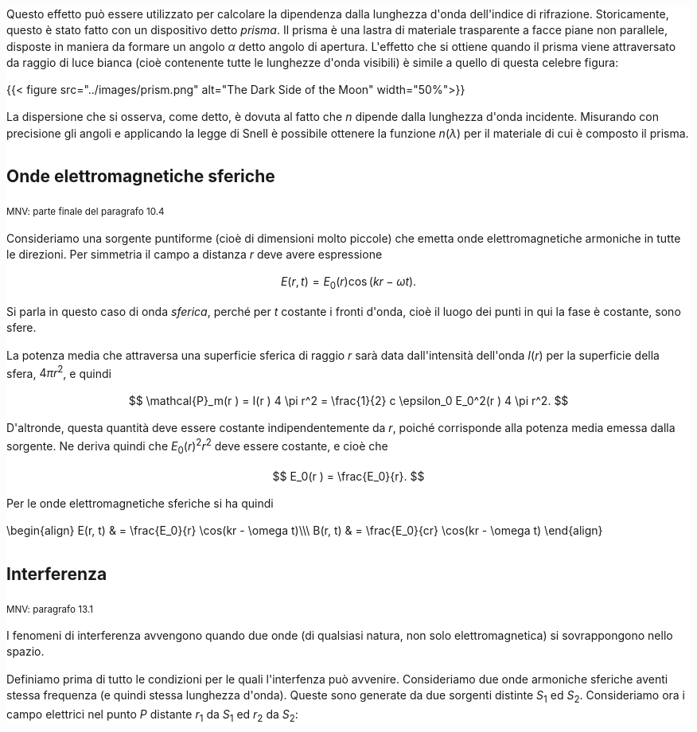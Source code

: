 Questo effetto può essere utilizzato per calcolare la dipendenza dalla lunghezza d'onda dell'indice di rifrazione. Storicamente, questo è stato fatto con un dispositivo detto *prisma*. Il prisma è una lastra di materiale trasparente a facce piane non parallele, disposte in maniera da formare un angolo $\alpha$ detto angolo di apertura. L'effetto che si ottiene quando il prisma viene attraversato da raggio di luce bianca (cioè contenente tutte le lunghezze d'onda visibili) è simile a quello di questa celebre figura:

{{< figure src="../images/prism.png" alt="The Dark Side of the Moon" width="50%">}}

La dispersione che si osserva, come detto, è dovuta al fatto che $n$ dipende dalla lunghezza d'onda incidente. Misurando con precisione gli angoli e applicando la legge di Snell è possibile ottenere la funzione $n(\lambda)$ per il materiale di cui è composto il prisma.

## Onde elettromagnetiche sferiche
<small>MNV: parte finale del paragrafo 10.4</small>

Consideriamo una sorgente puntiforme (cioè di dimensioni molto piccole) che emetta onde elettromagnetiche armoniche in tutte le direzioni. Per simmetria il campo a distanza $r$ deve avere espressione

$$
E(r, t) = E_0(r ) \cos(kr - \omega t).
$$

Si parla in questo caso di onda *sferica*, perché per $t$ costante i fronti d'onda, cioè il luogo dei punti in qui la fase è costante, sono sfere.

La potenza media che attraversa una superficie sferica di raggio $r$ sarà data dall'intensità dell'onda $I(r )$ per la superficie della sfera, $4 \pi r^2$, e quindi

$$
\mathcal{P}_m(r ) = I(r ) 4 \pi r^2 = \frac{1}{2} c \epsilon_0 E_0^2(r ) 4 \pi r^2.
$$

D'altronde, questa quantità deve essere costante indipendentemente da $r$, poiché corrisponde alla potenza media emessa dalla sorgente. Ne deriva quindi che $E_0(r )^2 r^2$ deve essere costante, e cioè che

$$
E_0(r ) = \frac{E_0}{r}.
$$

Per le onde elettromagnetiche sferiche si ha quindi

\begin{align}
E(r, t) & = \frac{E_0}{r} \cos(kr - \omega t)\\\\\\
B(r, t) & = \frac{E_0}{cr} \cos(kr - \omega t)
\end{align}

## Interferenza
<small>MNV: paragrafo 13.1</small>

I fenomeni di interferenza avvengono quando due onde (di qualsiasi natura, non solo elettromagnetica) si sovrappongono nello spazio.

Definiamo prima di tutto le condizioni per le quali l'interfenza può avvenire. Consideriamo due onde armoniche sferiche aventi stessa frequenza (e quindi stessa lunghezza d'onda). Queste sono generate da due sorgenti distinte $S_1$ ed $S_2$. Consideriamo ora i campo elettrici nel punto $P$ distante $r_1$ da $S_1$ ed $r_2$ da $S_2$:
